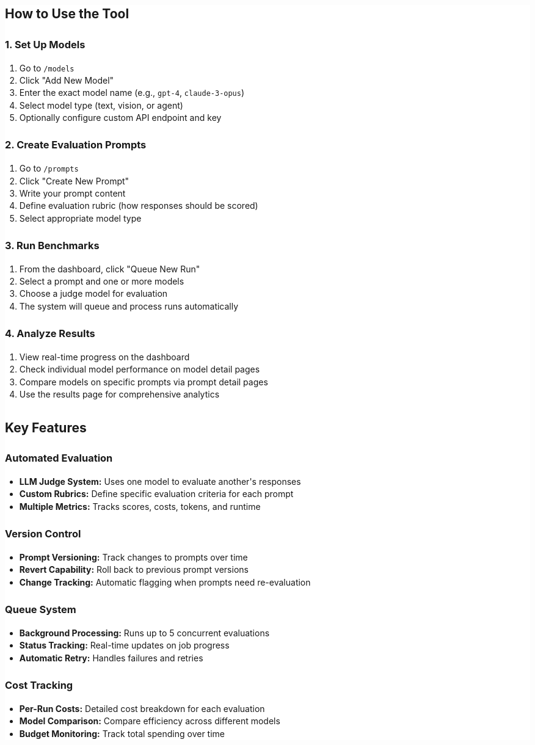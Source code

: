 ## How to Use the Tool

### 1. Set Up Models
1. Go to `/models`
2. Click "Add New Model"
3. Enter the exact model name (e.g., `gpt-4`, `claude-3-opus`)
4. Select model type (text, vision, or agent)
5. Optionally configure custom API endpoint and key

### 2. Create Evaluation Prompts
1. Go to `/prompts`
2. Click "Create New Prompt"
3. Write your prompt content
4. Define evaluation rubric (how responses should be scored)
5. Select appropriate model type

### 3. Run Benchmarks
1. From the dashboard, click "Queue New Run"
2. Select a prompt and one or more models
3. Choose a judge model for evaluation
4. The system will queue and process runs automatically

### 4. Analyze Results
1. View real-time progress on the dashboard
2. Check individual model performance on model detail pages
3. Compare models on specific prompts via prompt detail pages
4. Use the results page for comprehensive analytics

## Key Features

### Automated Evaluation
- **LLM Judge System:** Uses one model to evaluate another's responses
- **Custom Rubrics:** Define specific evaluation criteria for each prompt
- **Multiple Metrics:** Tracks scores, costs, tokens, and runtime

### Version Control
- **Prompt Versioning:** Track changes to prompts over time
- **Revert Capability:** Roll back to previous prompt versions
- **Change Tracking:** Automatic flagging when prompts need re-evaluation

### Queue System
- **Background Processing:** Runs up to 5 concurrent evaluations
- **Status Tracking:** Real-time updates on job progress
- **Automatic Retry:** Handles failures and retries

### Cost Tracking
- **Per-Run Costs:** Detailed cost breakdown for each evaluation
- **Model Comparison:** Compare efficiency across different models
- **Budget Monitoring:** Track total spending over time
